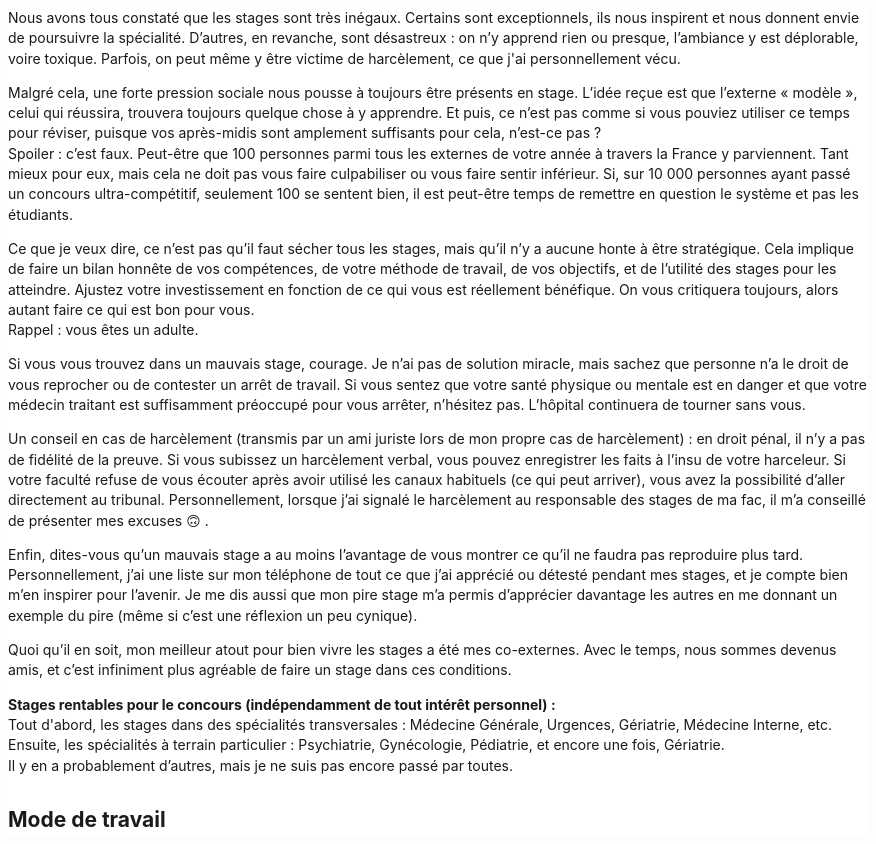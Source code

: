 Nous avons tous constaté que les stages sont très inégaux. Certains sont exceptionnels, ils nous inspirent et nous donnent envie de poursuivre la spécialité. D’autres, en revanche, sont désastreux : on n’y apprend rien ou presque, l’ambiance y est déplorable, voire toxique. Parfois, on peut même y être victime de harcèlement, ce que j'ai personnellement vécu.

Malgré cela, une forte pression sociale nous pousse à toujours être présents en stage. L’idée reçue est que l’externe « modèle », celui qui réussira, trouvera toujours quelque chose à y apprendre. Et puis, ce n’est pas comme si vous pouviez utiliser ce temps pour réviser, puisque vos après-midis sont amplement suffisants pour cela, n’est-ce pas ?   
Spoiler : c’est faux. Peut-être que 100 personnes parmi tous les externes de votre année à travers la France y parviennent. Tant mieux pour eux, mais cela ne doit pas vous faire culpabiliser ou vous faire sentir inférieur. Si, sur 10 000 personnes ayant passé un concours ultra-compétitif, seulement 100 se sentent bien, il est peut-être temps de remettre en question le système et pas les étudiants.

Ce que je veux dire, ce n’est pas qu’il faut sécher tous les stages, mais qu’il n’y a aucune honte à être stratégique. Cela implique de faire un bilan honnête de vos compétences, de votre méthode de travail, de vos objectifs, et de l’utilité des stages pour les atteindre. Ajustez votre investissement en fonction de ce qui vous est réellement bénéfique. On vous critiquera toujours, alors autant faire ce qui est bon pour vous.   
Rappel : vous êtes un adulte.  

Si vous vous trouvez dans un mauvais stage, courage. Je n’ai pas de solution miracle, mais sachez que personne n’a le droit de vous reprocher ou de contester un arrêt de travail. Si vous sentez que votre santé physique ou mentale est en danger et que votre médecin traitant est suffisamment préoccupé pour vous arrêter, n’hésitez pas. L’hôpital continuera de tourner sans vous.  

Un conseil en cas de harcèlement (transmis par un ami juriste lors de mon propre cas de harcèlement) : en droit pénal, il n’y a pas de fidélité de la preuve. Si vous subissez un harcèlement verbal, vous pouvez enregistrer les faits à l’insu de votre harceleur. Si votre faculté refuse de vous écouter après avoir utilisé les canaux habituels (ce qui peut arriver), vous avez la possibilité d’aller directement au tribunal. Personnellement, lorsque j’ai signalé le harcèlement au responsable des stages de ma fac, il m’a conseillé de présenter mes excuses :upside_down_face: .  

Enfin, dites-vous qu’un mauvais stage a au moins l’avantage de vous montrer ce qu’il ne faudra pas reproduire plus tard. Personnellement, j’ai une liste sur mon téléphone de tout ce que j’ai apprécié ou détesté pendant mes stages, et je compte bien m’en inspirer pour l’avenir. Je me dis aussi que mon pire stage m’a permis d’apprécier davantage les autres en me donnant un exemple du pire (même si c’est une réflexion un peu cynique).  

Quoi qu’il en soit, mon meilleur atout pour bien vivre les stages a été mes co-externes. Avec le temps, nous sommes devenus amis, et c’est infiniment plus agréable de faire un stage dans ces conditions.  

**Stages rentables pour le concours (indépendamment de tout intérêt personnel) :**     
Tout d'abord, les stages dans des spécialités transversales : Médecine Générale, Urgences, Gériatrie, Médecine Interne, etc.  
Ensuite, les spécialités à terrain particulier : Psychiatrie, Gynécologie, Pédiatrie, et encore une fois, Gériatrie.  
Il y en a probablement d’autres, mais je ne suis pas encore passé par toutes.  

## Mode de travail
<a name="travail"></a>
